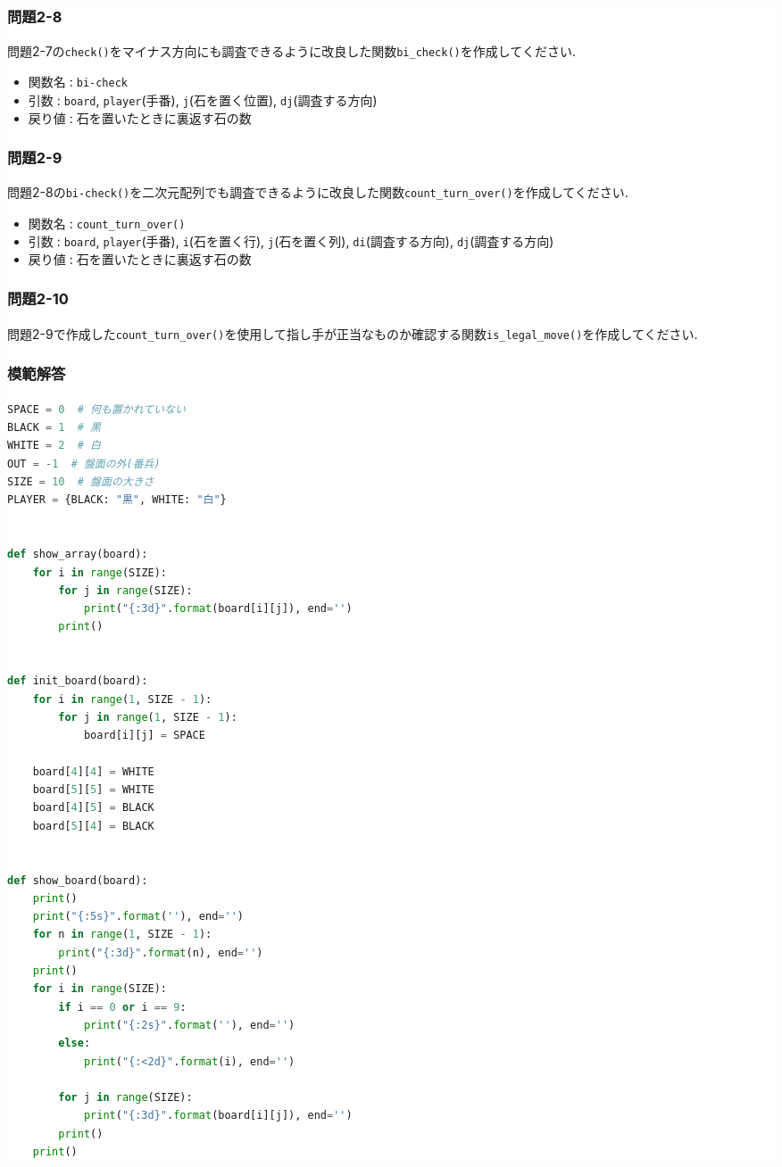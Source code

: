 ### 問題2-8

問題2-7の`check()`をマイナス方向にも調査できるように改良した関数`bi_check()`を作成してください.

* 関数名 : `bi-check`
* 引数 : `board`, `player`(手番), `j`(石を置く位置), `dj`(調査する方向)
* 戻り値 : 石を置いたときに裏返す石の数

### 問題2-9

問題2-8の`bi-check()`を二次元配列でも調査できるように改良した関数`count_turn_over()`を作成してください.

* 関数名 : `count_turn_over()`
* 引数 : `board`, `player`(手番), `i`(石を置く行), `j`(石を置く列), `di`(調査する方向), `dj`(調査する方向)
* 戻り値 : 石を置いたときに裏返す石の数

### 問題2-10

問題2-9で作成した`count_turn_over()`を使用して指し手が正当なものか確認する関数`is_legal_move()`を作成してください.

### 模範解答

```python
SPACE = 0  # 何も置かれていない
BLACK = 1  # 黒
WHITE = 2  # 白
OUT = -1  # 盤面の外(番兵)
SIZE = 10  # 盤面の大きさ
PLAYER = {BLACK: "黒", WHITE: "白"}


def show_array(board):
    for i in range(SIZE):
        for j in range(SIZE):
            print("{:3d}".format(board[i][j]), end='')
        print()


def init_board(board):
    for i in range(1, SIZE - 1):
        for j in range(1, SIZE - 1):
            board[i][j] = SPACE

    board[4][4] = WHITE
    board[5][5] = WHITE
    board[4][5] = BLACK
    board[5][4] = BLACK


def show_board(board):
    print()
    print("{:5s}".format(''), end='')
    for n in range(1, SIZE - 1):
        print("{:3d}".format(n), end='')
    print()
    for i in range(SIZE):
        if i == 0 or i == 9:
            print("{:2s}".format(''), end='')
        else:
            print("{:<2d}".format(i), end='')

        for j in range(SIZE):
            print("{:3d}".format(board[i][j]), end='')
        print()
    print()
```